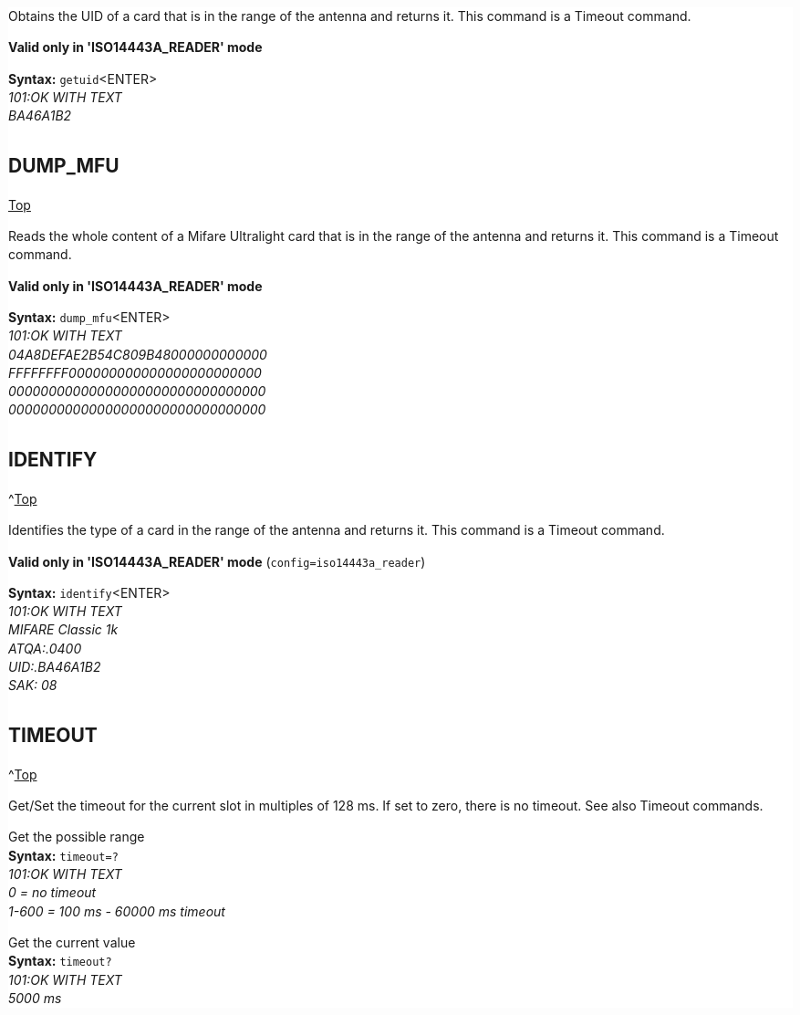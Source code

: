 Obtains the UID of a card that is in the range of the antenna and returns it. This command is a Timeout command.<br>

**Valid only in 'ISO14443A\_READER' mode**

**Syntax:** `getuid`\<ENTER\><br>
*101:OK WITH TEXT<br>
BA46A1B2*


DUMP\_MFU<a id="dump_mfu"></a>
----
[Top](#top)

Reads the whole content of a Mifare Ultralight card that is in the range of the antenna and returns it. This command is a Timeout command.

**Valid only in 'ISO14443A\_READER' mode**

**Syntax:** `dump_mfu`\<ENTER\><br>
*101:OK WITH TEXT<br>
04A8DEFAE2B54C809B48000000000000<br>
FFFFFFFF000000000000000000000000<br>
00000000000000000000000000000000<br>
00000000000000000000000000000000<br>*


IDENTIFY<a id="identify"></a>
----
^[Top](#top)

Identifies the type of a card in the range of the antenna and returns it. This command is a Timeout command.

**Valid only in 'ISO14443A\_READER' mode** (`config=iso14443a_reader`)

**Syntax:** `identify`\<ENTER\><br>
*101:OK WITH TEXT<br>
MIFARE Classic 1k<br>
ATQA:.0400<br>
UID:.BA46A1B2<br>
SAK: 08<br>*

TIMEOUT<a id="timeout"></a>
----
^[Top](#top)

Get/Set the timeout for the current slot in multiples of 128 ms. If set to zero, there is no timeout. See also Timeout commands. 

Get the possible range<br>
**Syntax:** `timeout=?`<br> 
*101:OK WITH TEXT<br>
0 = no timeout<br>
1-600 = 100 ms - 60000 ms timeout<br>*

Get the current value<br>
**Syntax:** `timeout?`<br> 
*101:OK WITH TEXT<br>
5000 ms<br>*
